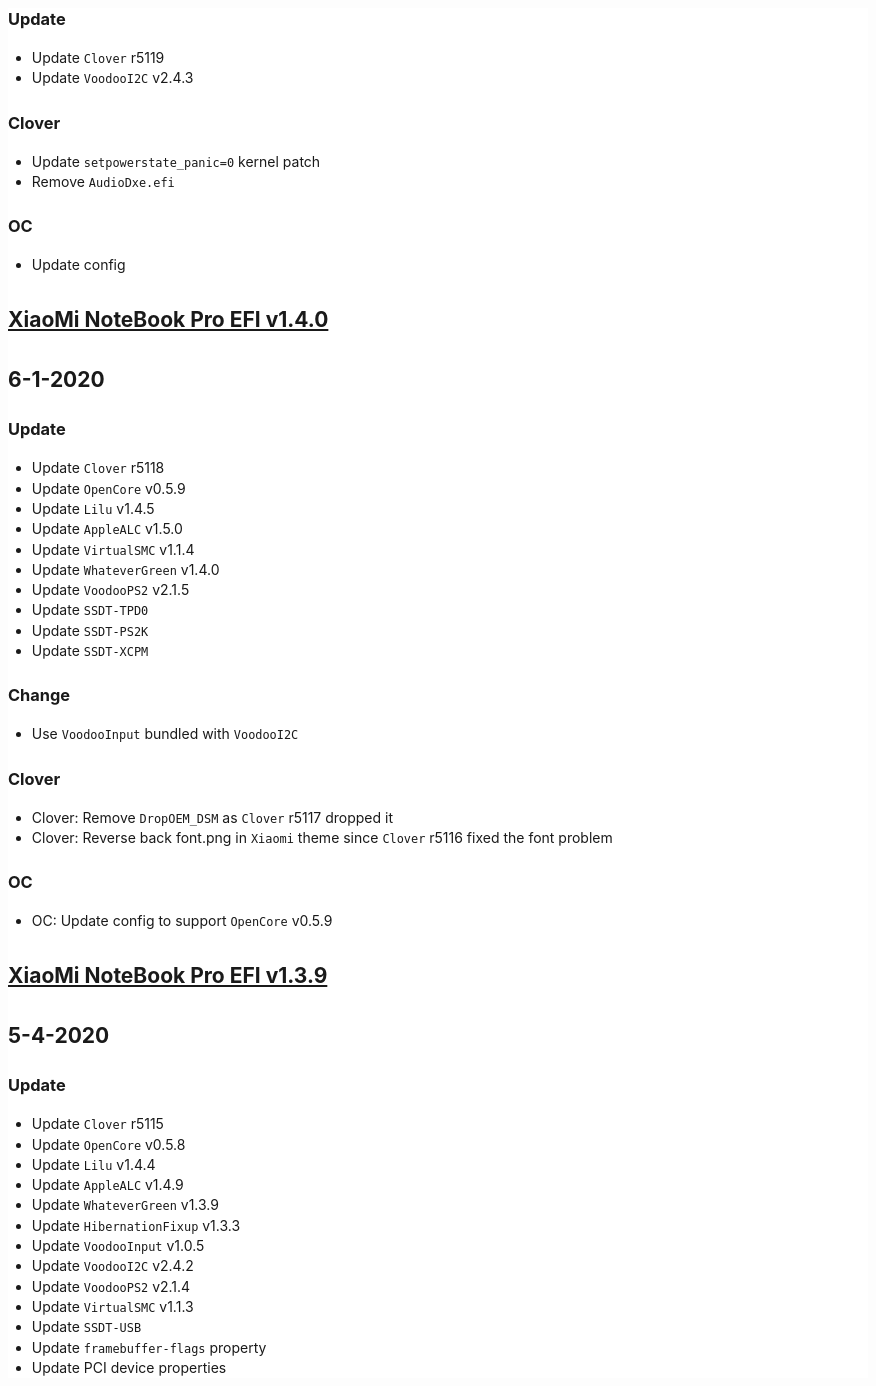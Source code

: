 ### Update
  - Update `Clover` r5119
  - Update `VoodooI2C` v2.4.3

### Clover
  - Update `setpowerstate_panic=0` kernel patch
  - Remove `AudioDxe.efi`

### OC
  - Update config


## [XiaoMi NoteBook Pro EFI v1.4.0](https://github.com/daliansky/XiaoMi-Pro-Hackintosh/releases/tag/v1.4.0)
## 6-1-2020

### Update
  - Update `Clover` r5118
  - Update `OpenCore` v0.5.9
  - Update `Lilu` v1.4.5
  - Update `AppleALC` v1.5.0
  - Update `VirtualSMC` v1.1.4
  - Update `WhateverGreen` v1.4.0
  - Update `VoodooPS2` v2.1.5
  - Update `SSDT-TPD0`
  - Update `SSDT-PS2K`
  - Update `SSDT-XCPM`

### Change
  - Use `VoodooInput` bundled with `VoodooI2C`

### Clover
  - Clover: Remove `DropOEM_DSM` as `Clover` r5117 dropped it
  - Clover: Reverse back font.png in `Xiaomi` theme since `Clover` r5116 fixed the font problem

### OC
  - OC: Update config to support `OpenCore` v0.5.9


## [XiaoMi NoteBook Pro EFI v1.3.9](https://github.com/daliansky/XiaoMi-Pro-Hackintosh/releases/tag/v1.3.9)
## 5-4-2020

### Update
  - Update `Clover` r5115
  - Update `OpenCore` v0.5.8
  - Update `Lilu` v1.4.4
  - Update `AppleALC` v1.4.9
  - Update `WhateverGreen` v1.3.9
  - Update `HibernationFixup` v1.3.3
  - Update `VoodooInput` v1.0.5
  - Update `VoodooI2C` v2.4.2
  - Update `VoodooPS2` v2.1.4
  - Update `VirtualSMC` v1.1.3
  - Update `SSDT-USB`
  - Update `framebuffer-flags` property
  - Update PCI device properties
